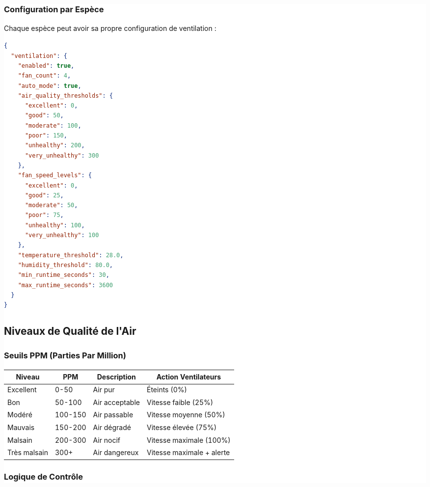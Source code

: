 ### Configuration par Espèce

Chaque espèce peut avoir sa propre configuration de ventilation :

```json
{
  "ventilation": {
    "enabled": true,
    "fan_count": 4,
    "auto_mode": true,
    "air_quality_thresholds": {
      "excellent": 0,
      "good": 50,
      "moderate": 100,
      "poor": 150,
      "unhealthy": 200,
      "very_unhealthy": 300
    },
    "fan_speed_levels": {
      "excellent": 0,
      "good": 25,
      "moderate": 50,
      "poor": 75,
      "unhealthy": 100,
      "very_unhealthy": 100
    },
    "temperature_threshold": 28.0,
    "humidity_threshold": 80.0,
    "min_runtime_seconds": 30,
    "max_runtime_seconds": 3600
  }
}
```

## Niveaux de Qualité de l'Air

### Seuils PPM (Parties Par Million)

| Niveau       | PPM     | Description    | Action Ventilateurs       |
| ------------ | ------- | -------------- | ------------------------- |
| Excellent    | 0-50    | Air pur        | Éteints (0%)              |
| Bon          | 50-100  | Air acceptable | Vitesse faible (25%)      |
| Modéré       | 100-150 | Air passable   | Vitesse moyenne (50%)     |
| Mauvais      | 150-200 | Air dégradé    | Vitesse élevée (75%)      |
| Malsain      | 200-300 | Air nocif      | Vitesse maximale (100%)   |
| Très malsain | 300+    | Air dangereux  | Vitesse maximale + alerte |

### Logique de Contrôle
